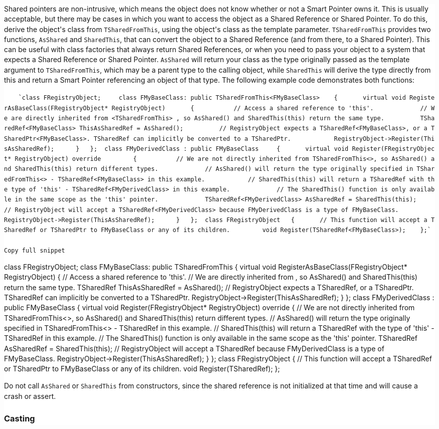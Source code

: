 Shared pointers are non-intrusive, which means the object does not know whether or not a Smart Pointer owns it. This is usually acceptable, but there may be cases in which you want to access the object as a Shared Reference or Shared Pointer. To do this, derive the object's class from `TSharedFromThis`, using the object's class as the template parameter. `TSharedFromThis` provides two functions, `AsShared` and `SharedThis`, that can convert the object to a Shared Reference (and from there, to a Shared Pointer). This can be useful with class factories that always return Shared References, or when you need to pass your object to a system that expects a Shared Reference or Shared Pointer. `AsShared` will return your class as the type originally passed as the template argument to `TSharedFromThis`, which may be a parent type to the calling object, while `SharedThis` will derive the type directly from this and return a Smart Pointer referencing an object of that type. The following example code demonstrates both functions:

```
	`class FRegistryObject; 	class FMyBaseClass: public TSharedFromThis<FMyBaseClass> 	{ 		virtual void RegisterAsBaseClass(FRegistryObject* RegistryObject) 		{ 			// Access a shared reference to 'this'. 			// We are directly inherited from <TSharedFromThis> , so AsShared() and SharedThis(this) return the same type. 			TSharedRef<FMyBaseClass> ThisAsSharedRef = AsShared(); 			// RegistryObject expects a TSharedRef<FMyBaseClass>, or a TSharedPtr<FMyBaseClass>. TSharedRef can implicitly be converted to a TSharedPtr. 			RegistryObject->Register(ThisAsSharedRef); 		} 	}; 	class FMyDerivedClass : public FMyBaseClass 	{ 		virtual void Register(FRegistryObject* RegistryObject) override 		{ 			// We are not directly inherited from TSharedFromThis<>, so AsShared() and SharedThis(this) return different types. 			// AsShared() will return the type originally specified in TSharedFromThis<> - TSharedRef<FMyBaseClass> in this example. 			// SharedThis(this) will return a TSharedRef with the type of 'this' - TSharedRef<FMyDerivedClass> in this example. 			// The SharedThis() function is only available in the same scope as the 'this' pointer. 			TSharedRef<FMyDerivedClass> AsSharedRef = SharedThis(this); 			// RegistryObject will accept a TSharedRef<FMyDerivedClass> because FMyDerivedClass is a type of FMyBaseClass. 			RegistryObject->Register(ThisAsSharedRef); 		} 	}; 	class FRegistryObject 	{ 		// This function will accept a TSharedRef or TSharedPtr to FMyBaseClass or any of its children. 		void Register(TSharedRef<FMyBaseClass>); 	};`

Copy full snippet
```
class FRegistryObject; class FMyBaseClass: public TSharedFromThis<FMyBaseClass> { virtual void RegisterAsBaseClass(FRegistryObject\* RegistryObject) { // Access a shared reference to 'this'. // We are directly inherited from <TSharedFromThis> , so AsShared() and SharedThis(this) return the same type. TSharedRef<FMyBaseClass> ThisAsSharedRef = AsShared(); // RegistryObject expects a TSharedRef<FMyBaseClass>, or a TSharedPtr<FMyBaseClass>. TSharedRef can implicitly be converted to a TSharedPtr. RegistryObject->Register(ThisAsSharedRef); } }; class FMyDerivedClass : public FMyBaseClass { virtual void Register(FRegistryObject\* RegistryObject) override { // We are not directly inherited from TSharedFromThis<>, so AsShared() and SharedThis(this) return different types. // AsShared() will return the type originally specified in TSharedFromThis<> - TSharedRef<FMyBaseClass> in this example. // SharedThis(this) will return a TSharedRef with the type of 'this' - TSharedRef<FMyDerivedClass> in this example. // The SharedThis() function is only available in the same scope as the 'this' pointer. TSharedRef<FMyDerivedClass> AsSharedRef = SharedThis(this); // RegistryObject will accept a TSharedRef<FMyDerivedClass> because FMyDerivedClass is a type of FMyBaseClass. RegistryObject->Register(ThisAsSharedRef); } }; class FRegistryObject { // This function will accept a TSharedRef or TSharedPtr to FMyBaseClass or any of its children. void Register(TSharedRef<FMyBaseClass>); };

Do not call `AsShared` or `SharedThis` from constructors, since the shared reference is not initialized at that time and will cause a crash or assert.

### Casting
